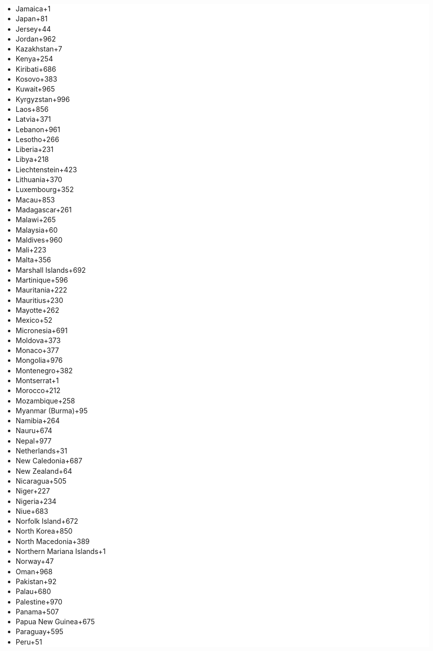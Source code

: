   * Jamaica+1
  * Japan+81
  * Jersey+44
  * Jordan+962
  * Kazakhstan+7
  * Kenya+254
  * Kiribati+686
  * Kosovo+383
  * Kuwait+965
  * Kyrgyzstan+996
  * Laos+856
  * Latvia+371
  * Lebanon+961
  * Lesotho+266
  * Liberia+231
  * Libya+218
  * Liechtenstein+423
  * Lithuania+370
  * Luxembourg+352
  * Macau+853
  * Madagascar+261
  * Malawi+265
  * Malaysia+60
  * Maldives+960
  * Mali+223
  * Malta+356
  * Marshall Islands+692
  * Martinique+596
  * Mauritania+222
  * Mauritius+230
  * Mayotte+262
  * Mexico+52
  * Micronesia+691
  * Moldova+373
  * Monaco+377
  * Mongolia+976
  * Montenegro+382
  * Montserrat+1
  * Morocco+212
  * Mozambique+258
  * Myanmar (Burma)+95
  * Namibia+264
  * Nauru+674
  * Nepal+977
  * Netherlands+31
  * New Caledonia+687
  * New Zealand+64
  * Nicaragua+505
  * Niger+227
  * Nigeria+234
  * Niue+683
  * Norfolk Island+672
  * North Korea+850
  * North Macedonia+389
  * Northern Mariana Islands+1
  * Norway+47
  * Oman+968
  * Pakistan+92
  * Palau+680
  * Palestine+970
  * Panama+507
  * Papua New Guinea+675
  * Paraguay+595
  * Peru+51